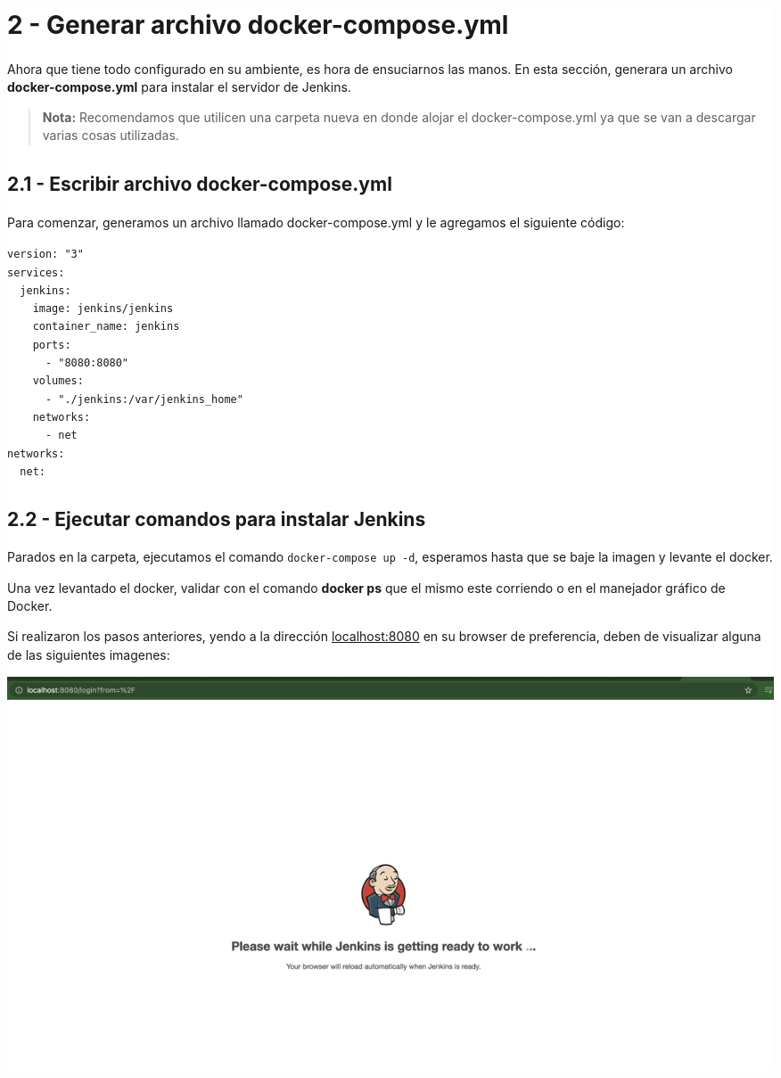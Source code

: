 # 2 - Generar archivo docker-compose.yml
Ahora que tiene todo configurado en su ambiente, es hora de ensuciarnos las manos. En esta sección, generara un archivo **docker-compose.yml** para instalar el servidor de Jenkins.

>**Nota:** Recomendamos que utilicen una carpeta nueva en donde alojar el docker-compose.yml ya que se van a descargar varias cosas utilizadas.

## 2.1 - Escribir archivo docker-compose.yml

Para comenzar, generamos un archivo llamado docker-compose.yml y le agregamos el siguiente código:
```
version: "3"
services:
  jenkins:
    image: jenkins/jenkins
    container_name: jenkins
    ports:
      - "8080:8080"
    volumes:
      - "./jenkins:/var/jenkins_home"
    networks:
      - net
networks:
  net:
```

## 2.2 - Ejecutar comandos para instalar Jenkins

Parados en la carpeta, ejecutamos el comando `docker-compose up -d`, esperamos hasta que se baje la imagen y levante el docker.

Una vez levantado el docker, validar con el comando **docker ps** que el mismo este corriendo o en el manejador gráfico de Docker.

Si realizaron los pasos anteriores, yendo a la dirección [localhost:8080](http://localhost:8080) en su browser de preferencia, deben de visualizar alguna de las siguientes imagenes:

<p align = "center">
<img src = "../../../Extras/Imagenes/laboratorioJenkins/jenkinsLogin1.png" width=100%>
</p>
